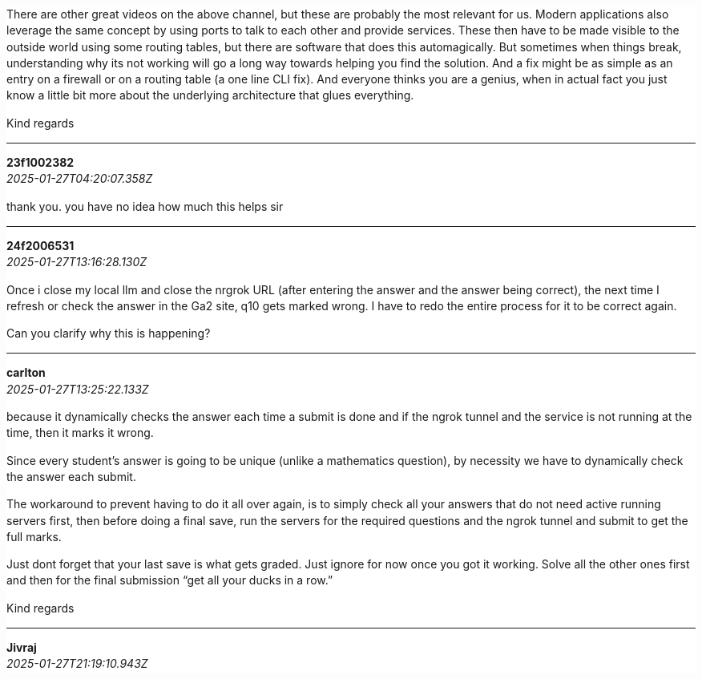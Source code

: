 There are other great videos on the above channel, but these are probably the most relevant for us. Modern applications also leverage the same concept by using ports to talk to each other and provide services. These then have to be made visible to the outside world using some routing tables, but there are software that does this automagically. But sometimes when things break, understanding why its not working will go a long way towards helping you find the solution. And a fix might be as simple as an entry on a firewall or on a routing table (a one line CLI fix). And everyone thinks you are a genius, when in actual fact you just know a little bit more about the underlying architecture that glues everything.

Kind regards




---
**23f1002382**  
*2025-01-27T04:20:07.358Z*


thank you. you have no idea how much this helps sir




---
**24f2006531**  
*2025-01-27T13:16:28.130Z*


Once i close my local llm and close the nrgrok URL (after entering the answer and the answer being correct), the next time I refresh or check the answer in the Ga2 site, q10 gets marked wrong. I have to redo the entire process for it to be correct again.

Can you clarify why this is happening?




---
**carlton**  
*2025-01-27T13:25:22.133Z*


because it dynamically checks the answer each time a submit is done and if the ngrok tunnel and the service is not running at the time, then it marks it wrong.

Since every student’s answer is going to be unique (unlike a mathematics question), by necessity we have to dynamically check the answer each submit.

The workaround to prevent having to do it all over again, is to simply check all your answers that do not need active running servers first, then before doing a final save, run the servers for the required questions and the ngrok tunnel and submit to get the full marks.

Just dont forget that your last save is what gets graded. Just ignore for now once you got it working. Solve all the other ones first and then for the final submission “get all your ducks in a row.”

Kind regards




---
**Jivraj**  
*2025-01-27T21:19:10.943Z*
